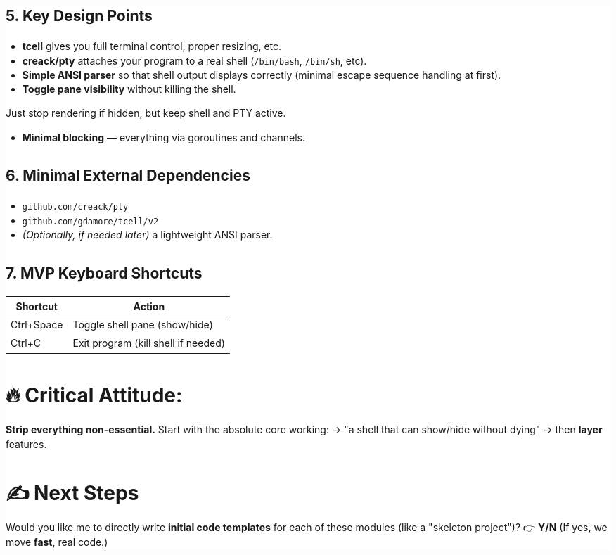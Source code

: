 


## 5. **Key Design Points**


- **tcell** gives you full terminal control, proper resizing, etc.
- **creack/pty** attaches your program to a real shell (`/bin/bash`, `/bin/sh`, etc).
- **Simple ANSI parser** so that shell output displays correctly (minimal escape sequence handling at first).
- **Toggle pane visibility** without killing the shell.


Just stop rendering if hidden, but keep shell and PTY active.
- **Minimal blocking** — everything via goroutines and channels.


## 6. **Minimal External Dependencies**


- `github.com/creack/pty`
- `github.com/gdamore/tcell/v2`
- *(Optionally, if needed later)* a lightweight ANSI parser.


## 7. **MVP Keyboard Shortcuts**


| Shortcut | Action |
| ---- | ---- |
| Ctrl+Space | Toggle shell pane (show/hide) |
| Ctrl+C | Exit program (kill shell if needed) |



# 🔥 Critical Attitude:


**Strip everything non-essential.**
Start with the absolute core working:
→ "a shell that can show/hide without dying"
→ then **layer** features.



# ✍️ Next Steps


Would you like me to directly write **initial code templates** for each of these modules (like a "skeleton project")?
👉 **Y/N**  (If yes, we move **fast**, real code.)